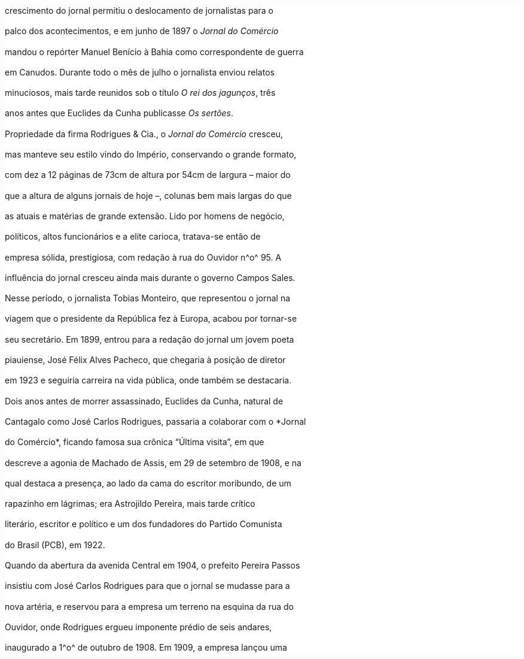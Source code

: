 crescimento do jornal permitiu o deslocamento de jornalistas para o

palco dos acontecimentos, e em junho de 1897 o *Jornal do Comércio*

mandou o repórter Manuel Benício à Bahia como correspondente de guerra

em Canudos. Durante todo o mês de julho o jornalista enviou relatos

minuciosos, mais tarde reunidos sob o título *O rei dos jagunços*, três

anos antes que Euclides da Cunha publicasse *Os sertões*.



Propriedade da firma Rodrigues & Cia., o *Jornal do Comércio* cresceu,

mas manteve seu estilo vindo do Império, conservando o grande formato,

com dez a 12 páginas de 73cm de altura por 54cm de largura – maior do

que a altura de alguns jornais de hoje –, colunas bem mais largas do que

as atuais e matérias de grande extensão. Lido por homens de negócio,

políticos, altos funcionários e a elite carioca, tratava-se então de

empresa sólida, prestigiosa, com redação à rua do Ouvidor n^o^ 95. A

influência do jornal cresceu ainda mais durante o governo Campos Sales.

Nesse período, o jornalista Tobias Monteiro, que representou o jornal na

viagem que o presidente da República fez à Europa, acabou por tornar-se

seu secretário. Em 1899, entrou para a redação do jornal um jovem poeta

piauiense, José Félix Alves Pacheco, que chegaria à posição de diretor

em 1923 e seguiria carreira na vida pública, onde também se destacaria.

Dois anos antes de morrer assassinado, Euclides da Cunha, natural de

Cantagalo como José Carlos Rodrigues, passaria a colaborar com o *Jornal

do Comércio*, ficando famosa sua crônica “Última visita”, em que

descreve a agonia de Machado de Assis, em 29 de setembro de 1908, e na

qual destaca a presença, ao lado da cama do escritor moribundo, de um

rapazinho em lágrimas; era Astrojildo Pereira, mais tarde crítico

literário, escritor e político e um dos fundadores do Partido Comunista

do Brasil (PCB), em 1922.



Quando da abertura da avenida Central em 1904, o prefeito Pereira Passos

insistiu com José Carlos Rodrigues para que o jornal se mudasse para a

nova artéria, e reservou para a empresa um terreno na esquina da rua do

Ouvidor, onde Rodrigues ergueu imponente prédio de seis andares,

inaugurado a 1^o^ de outubro de 1908. Em 1909, a empresa lançou uma
